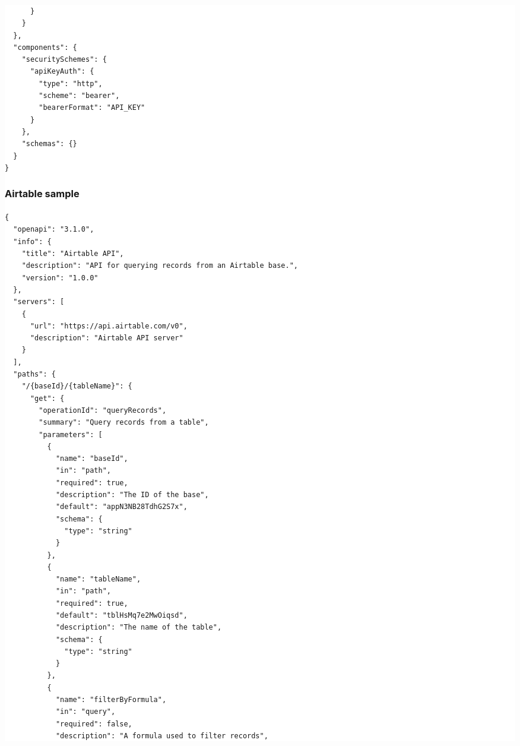 ```
      }
    }
  },
  "components": {
    "securitySchemes": {
      "apiKeyAuth": {
        "type": "http",
        "scheme": "bearer",
        "bearerFormat": "API_KEY"
      }
    },
    "schemas": {}
  }
}
```


### Airtable sample

```
{
  "openapi": "3.1.0",
  "info": {
    "title": "Airtable API",
    "description": "API for querying records from an Airtable base.",
    "version": "1.0.0"
  },
  "servers": [
    {
      "url": "https://api.airtable.com/v0",
      "description": "Airtable API server"
    }
  ],
  "paths": {
    "/{baseId}/{tableName}": {
      "get": {
        "operationId": "queryRecords",
        "summary": "Query records from a table",
        "parameters": [
          {
            "name": "baseId",
            "in": "path",
            "required": true,
            "description": "The ID of the base",
            "default": "appN3NB28TdhG2S7x",
            "schema": {
              "type": "string"
            }
          },
          {
            "name": "tableName",
            "in": "path",
            "required": true,
            "default": "tblHsMq7e2MwOiqsd",
            "description": "The name of the table",
            "schema": {
              "type": "string"
            }
          },
          {
            "name": "filterByFormula",
            "in": "query",
            "required": false,
            "description": "A formula used to filter records",
```